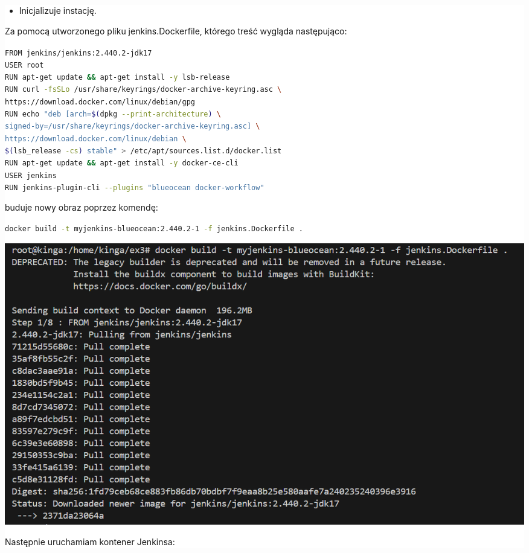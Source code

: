 * Inicjalizuje instację.

Za pomocą utworzonego pliku jenkins.Dockerfile, którego treść wygląda następująco:

```bash
FROM jenkins/jenkins:2.440.2-jdk17
USER root
RUN apt-get update && apt-get install -y lsb-release
RUN curl -fsSLo /usr/share/keyrings/docker-archive-keyring.asc \
https://download.docker.com/linux/debian/gpg
RUN echo "deb [arch=$(dpkg --print-architecture) \
signed-by=/usr/share/keyrings/docker-archive-keyring.asc] \
https://download.docker.com/linux/debian \
$(lsb_release -cs) stable" > /etc/apt/sources.list.d/docker.list
RUN apt-get update && apt-get install -y docker-ce-cli
USER jenkins
RUN jenkins-plugin-cli --plugins "blueocean docker-workflow"
```
buduje nowy obraz poprzez komendę:

```bash
docker build -t myjenkins-blueocean:2.440.2-1 -f jenkins.Dockerfile .
```
![screen54](./screenshots/screen54.png)

Następnie uruchamiam kontener Jenkinsa:
